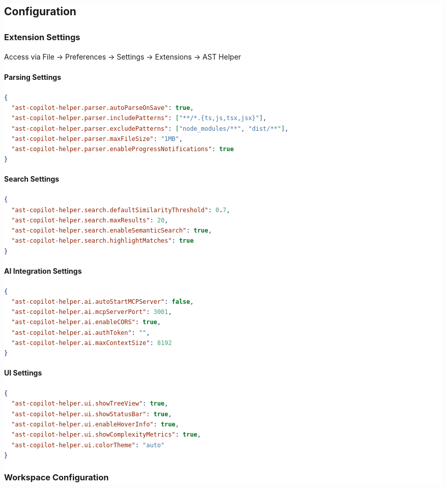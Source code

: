 ## Configuration

### Extension Settings

Access via File → Preferences → Settings → Extensions → AST Helper

#### Parsing Settings

```json
{
  "ast-copilot-helper.parser.autoParseOnSave": true,
  "ast-copilot-helper.parser.includePatterns": ["**/*.{ts,js,tsx,jsx}"],
  "ast-copilot-helper.parser.excludePatterns": ["node_modules/**", "dist/**"],
  "ast-copilot-helper.parser.maxFileSize": "1MB",
  "ast-copilot-helper.parser.enableProgressNotifications": true
}
```

#### Search Settings

```json
{
  "ast-copilot-helper.search.defaultSimilarityThreshold": 0.7,
  "ast-copilot-helper.search.maxResults": 20,
  "ast-copilot-helper.search.enableSemanticSearch": true,
  "ast-copilot-helper.search.highlightMatches": true
}
```

#### AI Integration Settings

```json
{
  "ast-copilot-helper.ai.autoStartMCPServer": false,
  "ast-copilot-helper.ai.mcpServerPort": 3001,
  "ast-copilot-helper.ai.enableCORS": true,
  "ast-copilot-helper.ai.authToken": "",
  "ast-copilot-helper.ai.maxContextSize": 8192
}
```

#### UI Settings

```json
{
  "ast-copilot-helper.ui.showTreeView": true,
  "ast-copilot-helper.ui.showStatusBar": true,
  "ast-copilot-helper.ui.enableHoverInfo": true,
  "ast-copilot-helper.ui.showComplexityMetrics": true,
  "ast-copilot-helper.ui.colorTheme": "auto"
}
```

### Workspace Configuration
